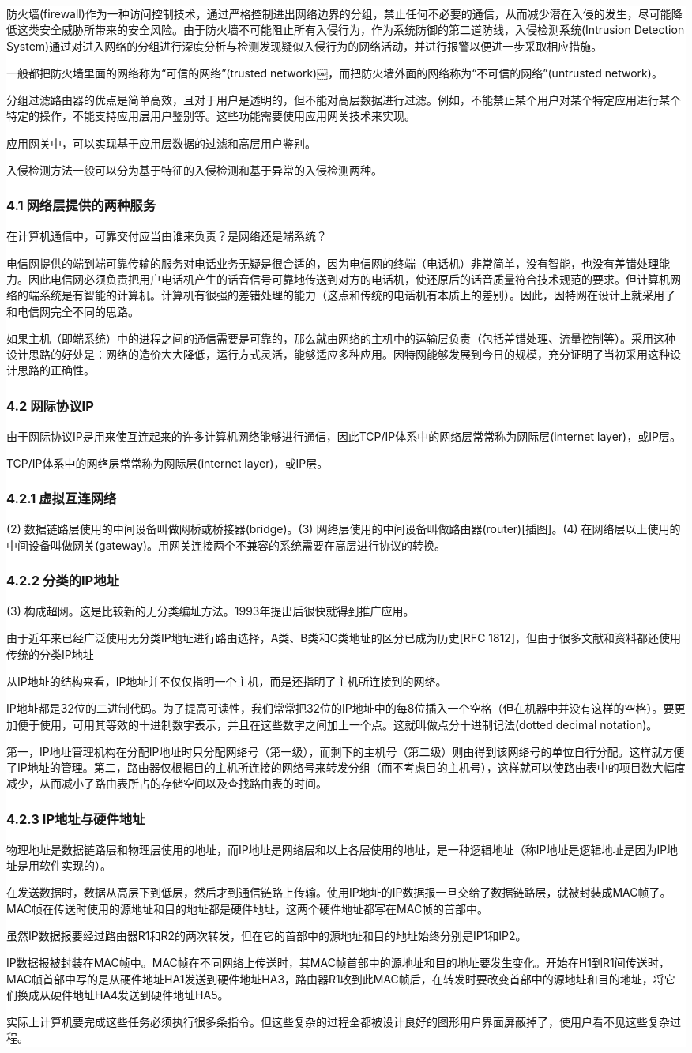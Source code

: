 防火墙(firewall)作为一种访问控制技术，通过严格控制进出网络边界的分组，禁止任何不必要的通信，从而减少潜在入侵的发生，尽可能降低这类安全威胁所带来的安全风险。由于防火墙不可能阻止所有入侵行为，作为系统防御的第二道防线，入侵检测系统(Intrusion Detection System)通过对进入网络的分组进行深度分析与检测发现疑似入侵行为的网络活动，并进行报警以便进一步采取相应措施。

一般都把防火墙里面的网络称为“可信的网络”(trusted network)￼，而把防火墙外面的网络称为“不可信的网络”(untrusted network)。

分组过滤路由器的优点是简单高效，且对于用户是透明的，但不能对高层数据进行过滤。例如，不能禁止某个用户对某个特定应用进行某个特定的操作，不能支持应用层用户鉴别等。这些功能需要使用应用网关技术来实现。

应用网关中，可以实现基于应用层数据的过滤和高层用户鉴别。

入侵检测方法一般可以分为基于特征的入侵检测和基于异常的入侵检测两种。

### 4.1 网络层提供的两种服务

在计算机通信中，可靠交付应当由谁来负责？是网络还是端系统？

电信网提供的端到端可靠传输的服务对电话业务无疑是很合适的，因为电信网的终端（电话机）非常简单，没有智能，也没有差错处理能力。因此电信网必须负责把用户电话机产生的话音信号可靠地传送到对方的电话机，使还原后的话音质量符合技术规范的要求。但计算机网络的端系统是有智能的计算机。计算机有很强的差错处理的能力（这点和传统的电话机有本质上的差别）。因此，因特网在设计上就采用了和电信网完全不同的思路。

如果主机（即端系统）中的进程之间的通信需要是可靠的，那么就由网络的主机中的运输层负责（包括差错处理、流量控制等）。采用这种设计思路的好处是：网络的造价大大降低，运行方式灵活，能够适应多种应用。因特网能够发展到今日的规模，充分证明了当初采用这种设计思路的正确性。

### 4.2 网际协议IP

由于网际协议IP是用来使互连起来的许多计算机网络能够进行通信，因此TCP/IP体系中的网络层常常称为网际层(internet layer)，或IP层。

TCP/IP体系中的网络层常常称为网际层(internet layer)，或IP层。

### 4.2.1 虚拟互连网络

(2) 数据链路层使用的中间设备叫做网桥或桥接器(bridge)。(3) 网络层使用的中间设备叫做路由器(router)[插图]。(4) 在网络层以上使用的中间设备叫做网关(gateway)。用网关连接两个不兼容的系统需要在高层进行协议的转换。

### 4.2.2 分类的IP地址

(3) 构成超网。这是比较新的无分类编址方法。1993年提出后很快就得到推广应用。

由于近年来已经广泛使用无分类IP地址进行路由选择，A类、B类和C类地址的区分已成为历史[RFC 1812]，但由于很多文献和资料都还使用传统的分类IP地址

从IP地址的结构来看，IP地址并不仅仅指明一个主机，而是还指明了主机所连接到的网络。

IP地址都是32位的二进制代码。为了提高可读性，我们常常把32位的IP地址中的每8位插入一个空格（但在机器中并没有这样的空格）。要更加便于使用，可用其等效的十进制数字表示，并且在这些数字之间加上一个点。这就叫做点分十进制记法(dotted decimal notation)。

第一，IP地址管理机构在分配IP地址时只分配网络号（第一级），而剩下的主机号（第二级）则由得到该网络号的单位自行分配。这样就方便了IP地址的管理。第二，路由器仅根据目的主机所连接的网络号来转发分组（而不考虑目的主机号），这样就可以使路由表中的项目数大幅度减少，从而减小了路由表所占的存储空间以及查找路由表的时间。

### 4.2.3 IP地址与硬件地址

物理地址是数据链路层和物理层使用的地址，而IP地址是网络层和以上各层使用的地址，是一种逻辑地址（称IP地址是逻辑地址是因为IP地址是用软件实现的）。

在发送数据时，数据从高层下到低层，然后才到通信链路上传输。使用IP地址的IP数据报一旦交给了数据链路层，就被封装成MAC帧了。MAC帧在传送时使用的源地址和目的地址都是硬件地址，这两个硬件地址都写在MAC帧的首部中。

虽然IP数据报要经过路由器R1和R2的两次转发，但在它的首部中的源地址和目的地址始终分别是IP1和IP2。

IP数据报被封装在MAC帧中。MAC帧在不同网络上传送时，其MAC帧首部中的源地址和目的地址要发生变化。开始在H1到R1间传送时，MAC帧首部中写的是从硬件地址HA1发送到硬件地址HA3，路由器R1收到此MAC帧后，在转发时要改变首部中的源地址和目的地址，将它们换成从硬件地址HA4发送到硬件地址HA5。

实际上计算机要完成这些任务必须执行很多条指令。但这些复杂的过程全都被设计良好的图形用户界面屏蔽掉了，使用户看不见这些复杂过程。
